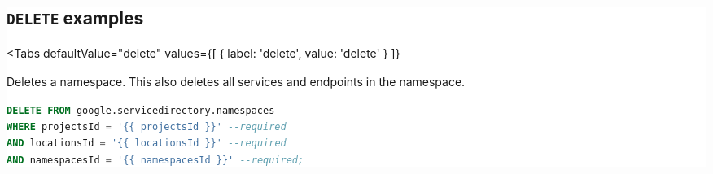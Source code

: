 
## `DELETE` examples

<Tabs
    defaultValue="delete"
    values={[
        { label: 'delete', value: 'delete' }
    ]}
>
<TabItem value="delete">

Deletes a namespace. This also deletes all services and endpoints in the namespace.

```sql
DELETE FROM google.servicedirectory.namespaces
WHERE projectsId = '{{ projectsId }}' --required
AND locationsId = '{{ locationsId }}' --required
AND namespacesId = '{{ namespacesId }}' --required;
```
</TabItem>
</Tabs>
